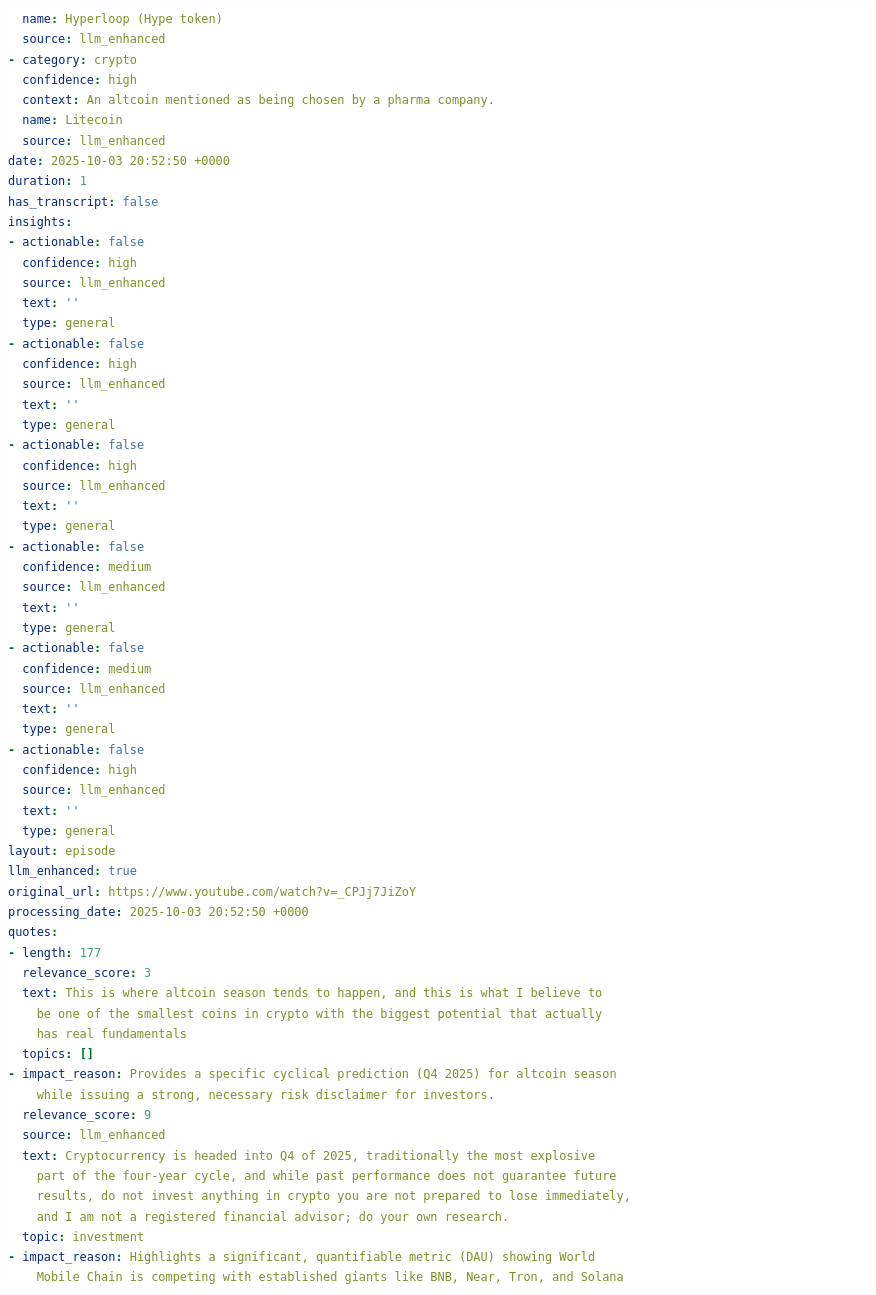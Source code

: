```yaml
  name: Hyperloop (Hype token)
  source: llm_enhanced
- category: crypto
  confidence: high
  context: An altcoin mentioned as being chosen by a pharma company.
  name: Litecoin
  source: llm_enhanced
date: 2025-10-03 20:52:50 +0000
duration: 1
has_transcript: false
insights:
- actionable: false
  confidence: high
  source: llm_enhanced
  text: ''
  type: general
- actionable: false
  confidence: high
  source: llm_enhanced
  text: ''
  type: general
- actionable: false
  confidence: high
  source: llm_enhanced
  text: ''
  type: general
- actionable: false
  confidence: medium
  source: llm_enhanced
  text: ''
  type: general
- actionable: false
  confidence: medium
  source: llm_enhanced
  text: ''
  type: general
- actionable: false
  confidence: high
  source: llm_enhanced
  text: ''
  type: general
layout: episode
llm_enhanced: true
original_url: https://www.youtube.com/watch?v=_CPJj7JiZoY
processing_date: 2025-10-03 20:52:50 +0000
quotes:
- length: 177
  relevance_score: 3
  text: This is where altcoin season tends to happen, and this is what I believe to
    be one of the smallest coins in crypto with the biggest potential that actually
    has real fundamentals
  topics: []
- impact_reason: Provides a specific cyclical prediction (Q4 2025) for altcoin season
    while issuing a strong, necessary risk disclaimer for investors.
  relevance_score: 9
  source: llm_enhanced
  text: Cryptocurrency is headed into Q4 of 2025, traditionally the most explosive
    part of the four-year cycle, and while past performance does not guarantee future
    results, do not invest anything in crypto you are not prepared to lose immediately,
    and I am not a registered financial advisor; do your own research.
  topic: investment
- impact_reason: Highlights a significant, quantifiable metric (DAU) showing World
    Mobile Chain is competing with established giants like BNB, Near, Tron, and Solana
```